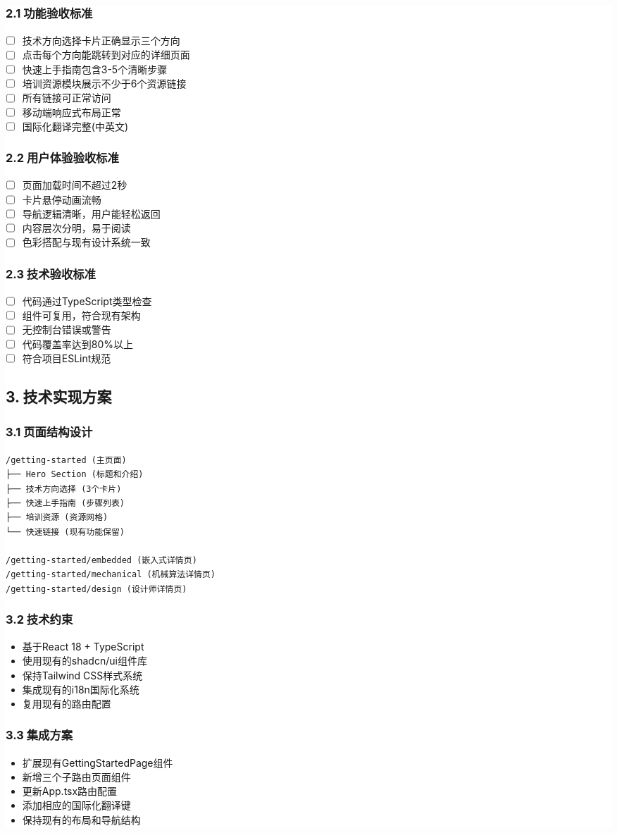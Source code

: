 ### 2.1 功能验收标准
- [ ] 技术方向选择卡片正确显示三个方向
- [ ] 点击每个方向能跳转到对应的详细页面
- [ ] 快速上手指南包含3-5个清晰步骤
- [ ] 培训资源模块展示不少于6个资源链接
- [ ] 所有链接可正常访问
- [ ] 移动端响应式布局正常
- [ ] 国际化翻译完整(中英文)

### 2.2 用户体验验收标准
- [ ] 页面加载时间不超过2秒
- [ ] 卡片悬停动画流畅
- [ ] 导航逻辑清晰，用户能轻松返回
- [ ] 内容层次分明，易于阅读
- [ ] 色彩搭配与现有设计系统一致

### 2.3 技术验收标准
- [ ] 代码通过TypeScript类型检查
- [ ] 组件可复用，符合现有架构
- [ ] 无控制台错误或警告
- [ ] 代码覆盖率达到80%以上
- [ ] 符合项目ESLint规范

## 3. 技术实现方案

### 3.1 页面结构设计
```
/getting-started (主页面)
├── Hero Section (标题和介绍)
├── 技术方向选择 (3个卡片)
├── 快速上手指南 (步骤列表)
├── 培训资源 (资源网格)
└── 快速链接 (现有功能保留)

/getting-started/embedded (嵌入式详情页)
/getting-started/mechanical (机械算法详情页)  
/getting-started/design (设计师详情页)
```

### 3.2 技术约束
- 基于React 18 + TypeScript
- 使用现有的shadcn/ui组件库
- 保持Tailwind CSS样式系统
- 集成现有的i18n国际化系统
- 复用现有的路由配置

### 3.3 集成方案
- 扩展现有GettingStartedPage组件
- 新增三个子路由页面组件
- 更新App.tsx路由配置
- 添加相应的国际化翻译键
- 保持现有的布局和导航结构
